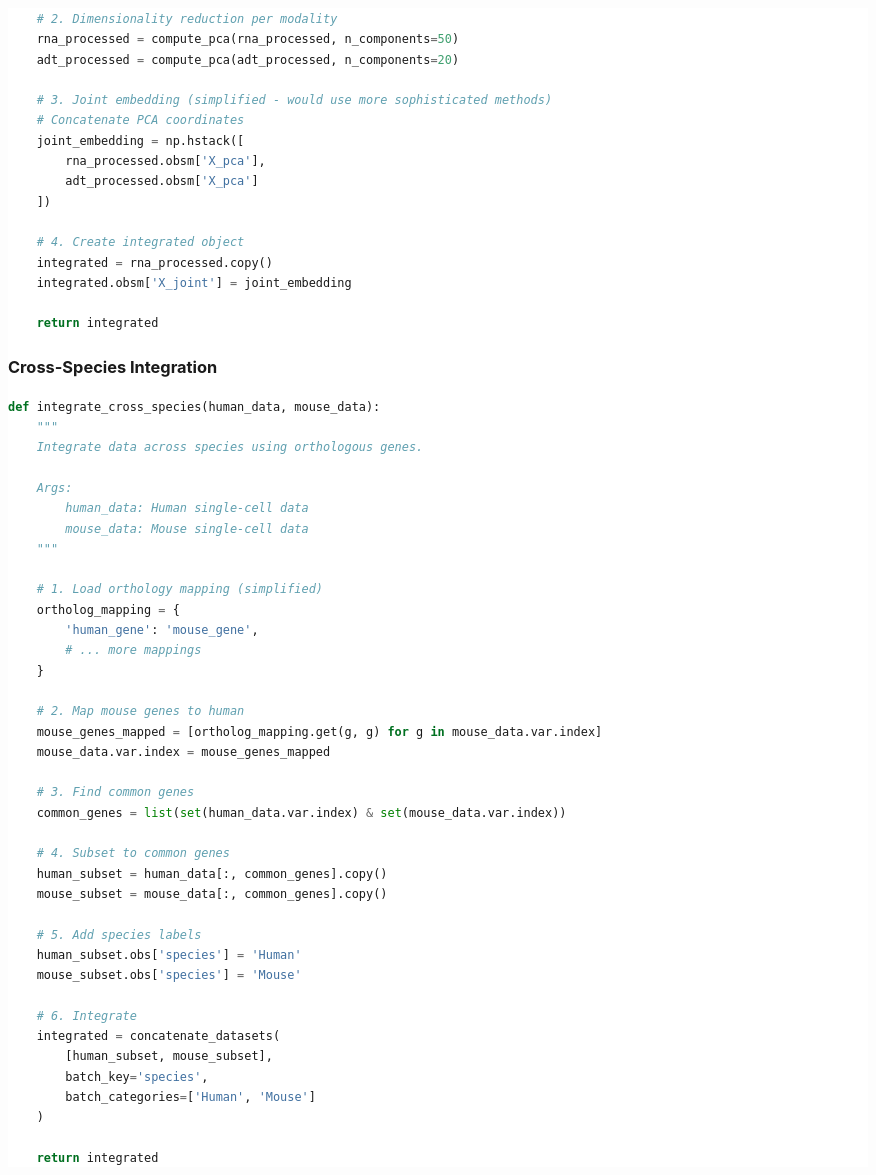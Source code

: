 ```python
    # 2. Dimensionality reduction per modality
    rna_processed = compute_pca(rna_processed, n_components=50)
    adt_processed = compute_pca(adt_processed, n_components=20)
    
    # 3. Joint embedding (simplified - would use more sophisticated methods)
    # Concatenate PCA coordinates
    joint_embedding = np.hstack([
        rna_processed.obsm['X_pca'],
        adt_processed.obsm['X_pca']
    ])
    
    # 4. Create integrated object
    integrated = rna_processed.copy()
    integrated.obsm['X_joint'] = joint_embedding
    
    return integrated
```

### Cross-Species Integration

```python
def integrate_cross_species(human_data, mouse_data):
    """
    Integrate data across species using orthologous genes.
    
    Args:
        human_data: Human single-cell data
        mouse_data: Mouse single-cell data
    """
    
    # 1. Load orthology mapping (simplified)
    ortholog_mapping = {
        'human_gene': 'mouse_gene',
        # ... more mappings
    }
    
    # 2. Map mouse genes to human
    mouse_genes_mapped = [ortholog_mapping.get(g, g) for g in mouse_data.var.index]
    mouse_data.var.index = mouse_genes_mapped
    
    # 3. Find common genes
    common_genes = list(set(human_data.var.index) & set(mouse_data.var.index))
    
    # 4. Subset to common genes
    human_subset = human_data[:, common_genes].copy()
    mouse_subset = mouse_data[:, common_genes].copy()
    
    # 5. Add species labels
    human_subset.obs['species'] = 'Human'
    mouse_subset.obs['species'] = 'Mouse'
    
    # 6. Integrate
    integrated = concatenate_datasets(
        [human_subset, mouse_subset],
        batch_key='species',
        batch_categories=['Human', 'Mouse']
    )
    
    return integrated
```
